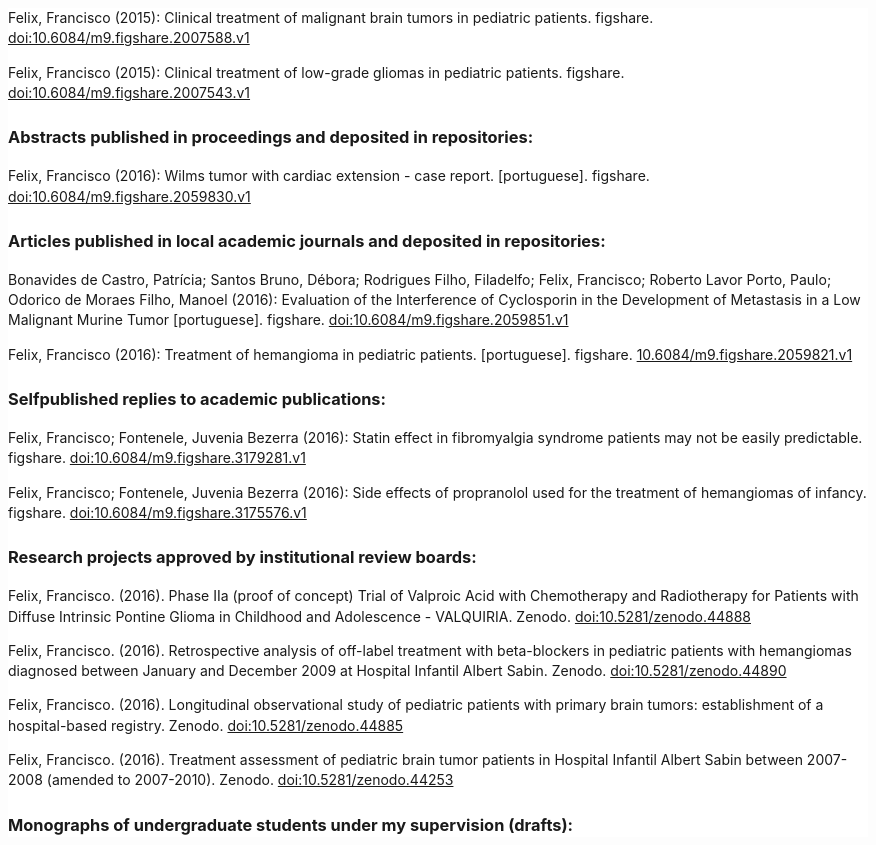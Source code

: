 Felix, Francisco (2015): Clinical treatment of malignant brain tumors in pediatric patients. figshare.
[doi:10.6084/m9.figshare.2007588.v1](https://dx.doi.org/10.6084/m9.figshare.2007588.v1)

Felix, Francisco (2015): Clinical treatment of low-grade gliomas in pediatric patients. figshare.
[doi:10.6084/m9.figshare.2007543.v1](https://dx.doi.org/10.6084/m9.figshare.2007543.v1)

### Abstracts published in proceedings and deposited in repositories:

Felix, Francisco (2016): Wilms tumor with cardiac extension - case report. [portuguese]. figshare.
[doi:10.6084/m9.figshare.2059830.v1](https://dx.doi.org/10.6084/m9.figshare.2059830.v1)

### Articles published in local academic journals and deposited in repositories:

Bonavides de Castro, Patrícia; Santos Bruno, Débora; Rodrigues Filho, Filadelfo; Felix, Francisco; Roberto Lavor Porto, Paulo; Odorico de Moraes Filho, Manoel (2016): Evaluation of the Interference of Cyclosporin in the Development of Metastasis in a Low Malignant Murine Tumor [portuguese]. figshare. [doi:10.6084/m9.figshare.2059851.v1](https://dx.doi.org/10.6084/m9.figshare.2059851.v1)

Felix, Francisco (2016): Treatment of hemangioma in pediatric patients. [portuguese]. figshare.
[10.6084/m9.figshare.2059821.v1](https://dx.doi.org/10.6084/m9.figshare.2059821.v1)

### Selfpublished replies to academic publications:

Felix, Francisco; Fontenele, Juvenia Bezerra (2016): Statin effect in fibromyalgia syndrome patients may not be easily predictable. figshare. [doi:10.6084/m9.figshare.3179281.v1](https://dx.doi.org/10.6084/m9.figshare.3179281.v1)

Felix, Francisco; Fontenele, Juvenia Bezerra (2016): Side effects of propranolol used for the treatment of hemangiomas of infancy. figshare. [doi:10.6084/m9.figshare.3175576.v1](https://dx.doi.org/10.6084/m9.figshare.3175576.v1)

### Research projects approved by institutional review boards:

Felix, Francisco. (2016). Phase IIa (proof of concept) Trial of Valproic Acid with Chemotherapy and Radiotherapy for Patients with Diffuse Intrinsic Pontine Glioma in Childhood and Adolescence - VALQUIRIA. Zenodo. [doi:10.5281/zenodo.44888](https://dx.doi.org/10.5281/zenodo.44888)

Felix, Francisco. (2016). Retrospective analysis of off-label treatment with beta-blockers in pediatric patients with hemangiomas diagnosed between January and December 2009 at Hospital Infantil Albert Sabin. Zenodo. [doi:10.5281/zenodo.44890](https://dx.doi.org/10.5281/zenodo.44890)

Felix, Francisco. (2016). Longitudinal observational study of pediatric patients with primary brain tumors: establishment of a hospital-based registry. Zenodo. [doi:10.5281/zenodo.44885](https://dx.doi.org/10.5281/zenodo.44885)

Felix, Francisco. (2016). Treatment assessment of pediatric brain tumor patients in Hospital Infantil Albert Sabin between 2007-2008 (amended to 2007-2010). Zenodo. [doi:10.5281/zenodo.44253](https://dx.doi.org/10.5281/zenodo.44253)

### Monographs of undergraduate students under my supervision (drafts):
